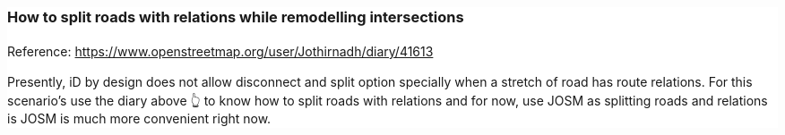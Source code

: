 
### How to split roads with relations while remodelling intersections

Reference: 
https://www.openstreetmap.org/user/Jothirnadh/diary/41613

Presently, iD by design does not allow disconnect and split option specially when a stretch of road has route relations. For this scenario’s use the diary above 👆  to know how to split roads with relations and for now, use JOSM as splitting roads and relations is JOSM is much more convenient right now.










 
